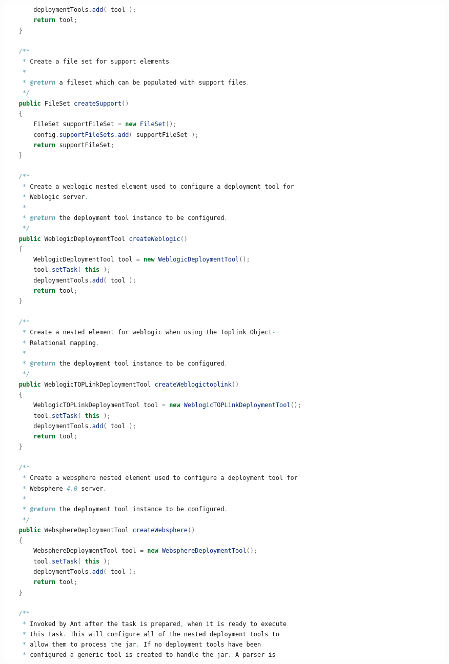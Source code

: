 ```java
        deploymentTools.add( tool );
        return tool;
    }

    /**
     * Create a file set for support elements
     *
     * @return a fileset which can be populated with support files.
     */
    public FileSet createSupport()
    {
        FileSet supportFileSet = new FileSet();
        config.supportFileSets.add( supportFileSet );
        return supportFileSet;
    }

    /**
     * Create a weblogic nested element used to configure a deployment tool for
     * Weblogic server.
     *
     * @return the deployment tool instance to be configured.
     */
    public WeblogicDeploymentTool createWeblogic()
    {
        WeblogicDeploymentTool tool = new WeblogicDeploymentTool();
        tool.setTask( this );
        deploymentTools.add( tool );
        return tool;
    }

    /**
     * Create a nested element for weblogic when using the Toplink Object-
     * Relational mapping.
     *
     * @return the deployment tool instance to be configured.
     */
    public WeblogicTOPLinkDeploymentTool createWeblogictoplink()
    {
        WeblogicTOPLinkDeploymentTool tool = new WeblogicTOPLinkDeploymentTool();
        tool.setTask( this );
        deploymentTools.add( tool );
        return tool;
    }

    /**
     * Create a websphere nested element used to configure a deployment tool for
     * Websphere 4.0 server.
     *
     * @return the deployment tool instance to be configured.
     */
    public WebsphereDeploymentTool createWebsphere()
    {
        WebsphereDeploymentTool tool = new WebsphereDeploymentTool();
        tool.setTask( this );
        deploymentTools.add( tool );
        return tool;
    }

    /**
     * Invoked by Ant after the task is prepared, when it is ready to execute
     * this task. This will configure all of the nested deployment tools to
     * allow them to process the jar. If no deployment tools have been
     * configured a generic tool is created to handle the jar. A parser is
```